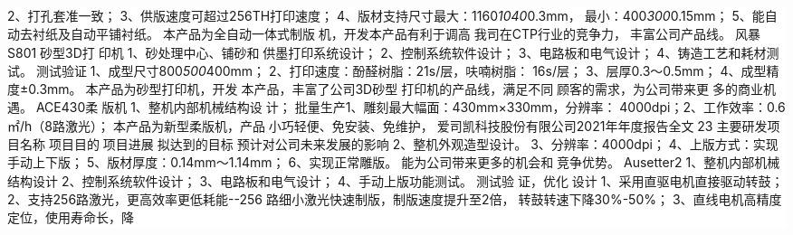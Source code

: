 2、打孔套准一致；
3、供版速度可超过256TH打印速度；
4、版材支持尺寸最大：1160*1040*0.3mm，
最小：400*300*0.15mm；
5、能自动去衬纸及自动平铺衬纸。
本产品为全自动一体式制版
机，开发本产品有利于调高
我司在CTP行业的竞争力，
丰富公司产品线。
风暴S801
砂型3D打
印机
1、砂处理中心、铺砂和
供墨打印系统设计；
2、控制系统软件设计；
3、电路板和电气设计；
4、铸造工艺和耗材测试。
测试验证
1、成型尺寸800*500*400mm；
2、打印速度：酚醛树脂：21s/层，呋喃树脂：
16s/层；
3、层厚0.3～0.5mm；
4、成型精度±0.3mm。
本产品为砂型打印机，开发
本产品，丰富了公司3D砂型
打印机的产品线，满足不同
顾客的需求，为公司带来更
多的商业机遇。
ACE430柔
版机
1、整机内部机械结构设
计；
批量生产1、雕刻最大幅面：430mm×330mm，分辨率：
4000dpi；2、工作效率：0.6㎡/h（8路激光）；
本产品为新型柔版机，产品
小巧轻便、免安装、免维护，
爱司凯科技股份有限公司2021年年度报告全文
23
主要研发项
目名称
项目目的
项目进展
拟达到的目标
预计对公司未来发展的影响
2、整机外观造型设计。
3、分辨率：4000dpi；
4、上版方式：实现手动上下版；
5、版材厚度：0.14mm～1.14mm；
6、实现正常雕版。
能为公司带来更多的机会和
竞争优势。
Ausetter2
1、整机内部机械结构设计
2、控制系统软件设计；
3、电路板和电气设计；
4、手动上版功能测试。
测试验
证，优化
设计
1、采用直驱电机直接驱动转鼓；
2、支持256路激光，更高效率更低耗能--256
路细小激光快速制版，制版速度提升至2倍，
转鼓转速下降30%-50%；
3、直线电机高精度定位，使用寿命长，降